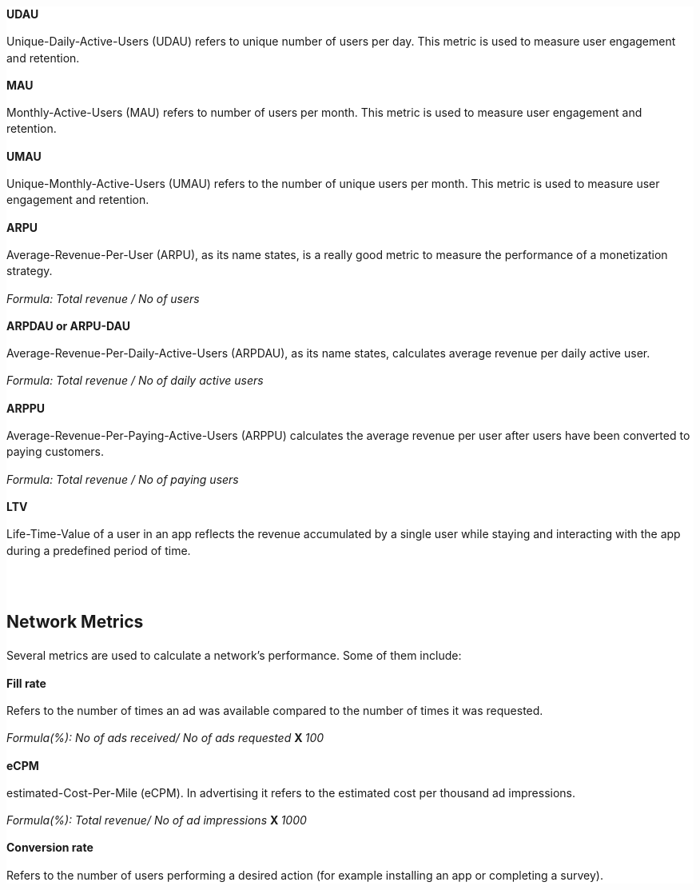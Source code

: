 <strong>UDAU</strong>

Unique-Daily-Active-Users (UDAU) refers to unique number of users per day. This metric is used to measure user engagement and retention.

<strong>MAU</strong>

Monthly-Active-Users (MAU) refers to number of users per month. This metric is used to measure user engagement and retention.

<strong>UMAU</strong>

Unique-Monthly-Active-Users (UMAU) refers to the number of unique users per month. This metric is used to measure user engagement and retention.

<strong>ARPU</strong>

Average-Revenue-Per-User (ARPU), as its name states, is a really good metric to measure the performance of a monetization strategy.

<em>Formula: Total revenue / No of users</em>

<strong>ARPDAU or ARPU-DAU</strong>

Average-Revenue-Per-Daily-Active-Users (ARPDAU), as its name states, calculates average revenue per daily active user.

<em>Formula: Total revenue / No of daily active users</em>

<strong>ARPPU</strong>

Average-Revenue-Per-Paying-Active-Users (ARPPU) calculates the average revenue per user after users have been converted to paying customers.

<em>Formula: Total revenue / No of paying users</em>

<strong>LTV</strong>

Life-Time-Value of a user in an app reflects the revenue accumulated by a single user while staying and interacting with the app during a predefined period of time.

&nbsp;
<h2><strong>Network Metrics</strong></h2>
Several metrics are used to calculate a network’s performance. Some of them include:

<strong>Fill rate</strong>

Refers to the number of times an ad was available compared to the number of times it was requested.

<em>Formula(%): No of ads received/ No of ads requested </em><strong>X </strong><em>100</em>

<strong>eCPM</strong>

estimated-Cost-Per-Mile (eCPM). In advertising it refers to the estimated cost per thousand ad impressions.

<em>Formula<em>(%)</em>: Total revenue/ No of ad impressions </em><strong>X </strong><em>1000</em>

<strong>Conversion rate</strong>

Refers to the number of users performing a desired action (for example installing an app or completing a survey).
